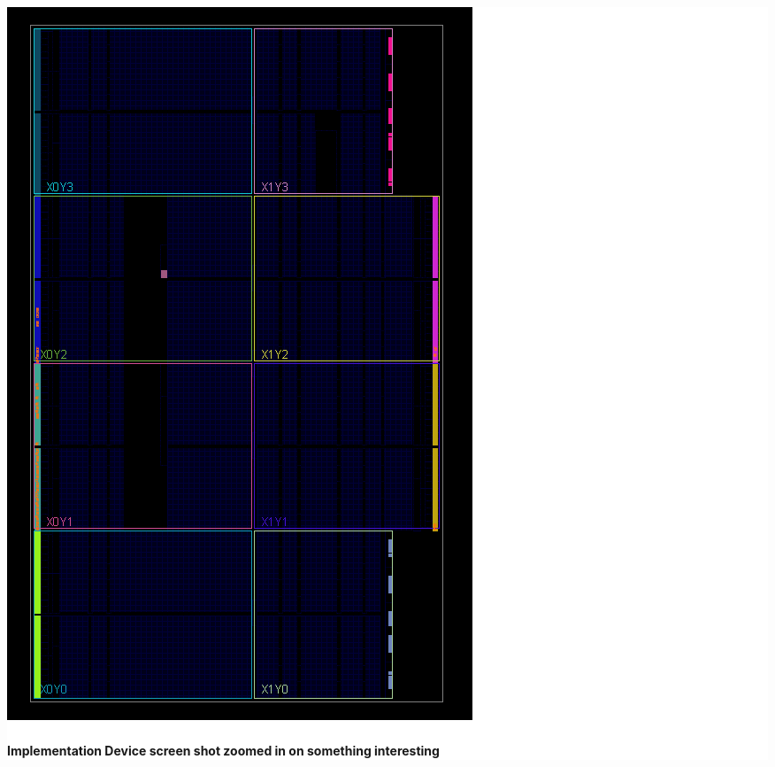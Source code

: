 ![Lab8P1Synth](Lab8P1Synth.PNG)

#### Implementation Device screen shot zoomed in on something interesting

